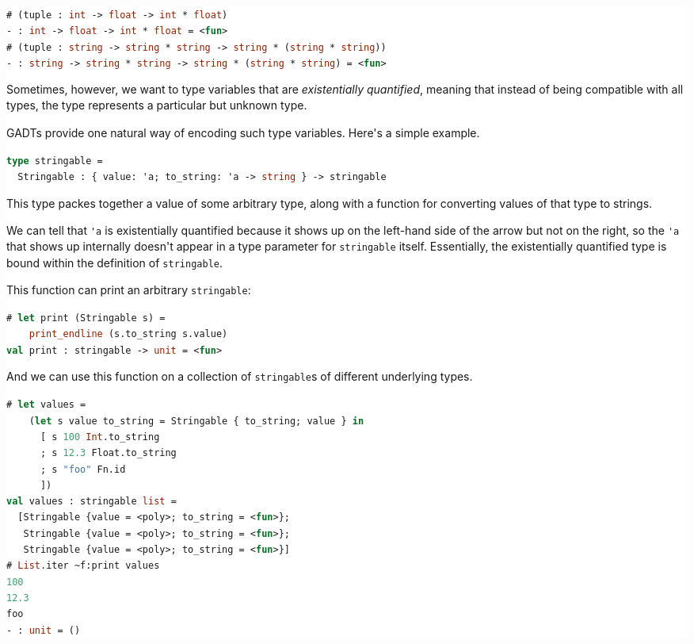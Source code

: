 ```ocaml env=main
# (tuple : int -> float -> int * float)
- : int -> float -> int * float = <fun>
# (tuple : string -> string * string -> string * (string * string))
- : string -> string * string -> string * (string * string) = <fun>
```

Sometimes, however, we want to type variables that are *existentially
quantified*, meaning that instead of being compatible with all types,
the type represents a particular but unknown type.

GADTs provide one natural way of encoding such type variables. Here's
a simple example.

```ocaml env=main
type stringable =
  Stringable : { value: 'a; to_string: 'a -> string } -> stringable
```

This type packes together a value of some arbitrary type, along with a
function for converting values of that type to strings.

We can tell that `'a` is existentially quantified because it shows up
on the left-hand side of the arrow but not on the right, so the `'a`
that shows up internally doesn't appear in a type parameter for
`stringable` itself. Essentially, the existentially quantified type is
bound within the definition of `stringable`.

This function can print an arbitrary `stringable`:

```ocaml env=main
# let print (Stringable s) =
    print_endline (s.to_string s.value)
val print : stringable -> unit = <fun>
```

And we can use this function on a collection of `stringable`s of
different underlying types.

```ocaml env=main
# let values =
    (let s value to_string = Stringable { to_string; value } in
      [ s 100 Int.to_string
      ; s 12.3 Float.to_string
      ; s "foo" Fn.id
      ])
val values : stringable list =
  [Stringable {value = <poly>; to_string = <fun>};
   Stringable {value = <poly>; to_string = <fun>};
   Stringable {value = <poly>; to_string = <fun>}]
# List.iter ~f:print values
100
12.3
foo
- : unit = ()
```
